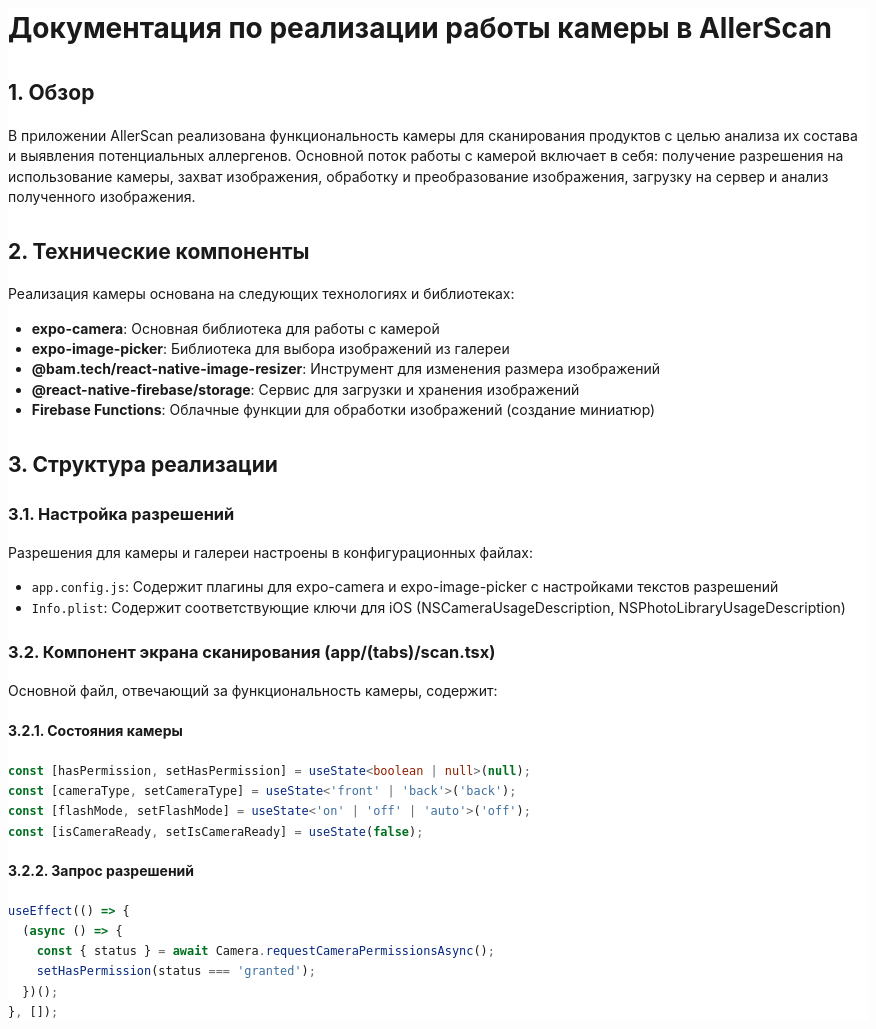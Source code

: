 # Документация по реализации работы камеры в AllerScan

## 1. Обзор

В приложении AllerScan реализована функциональность камеры для сканирования продуктов с целью анализа их состава и выявления потенциальных аллергенов. Основной поток работы с камерой включает в себя: получение разрешения на использование камеры, захват изображения, обработку и преобразование изображения, загрузку на сервер и анализ полученного изображения.

## 2. Технические компоненты

Реализация камеры основана на следующих технологиях и библиотеках:

- **expo-camera**: Основная библиотека для работы с камерой
- **expo-image-picker**: Библиотека для выбора изображений из галереи
- **@bam.tech/react-native-image-resizer**: Инструмент для изменения размера изображений
- **@react-native-firebase/storage**: Сервис для загрузки и хранения изображений
- **Firebase Functions**: Облачные функции для обработки изображений (создание миниатюр)

## 3. Структура реализации

### 3.1. Настройка разрешений

Разрешения для камеры и галереи настроены в конфигурационных файлах:

- `app.config.js`: Содержит плагины для expo-camera и expo-image-picker с настройками текстов разрешений
- `Info.plist`: Содержит соответствующие ключи для iOS (NSCameraUsageDescription, NSPhotoLibraryUsageDescription)

### 3.2. Компонент экрана сканирования (app/(tabs)/scan.tsx)

Основной файл, отвечающий за функциональность камеры, содержит:

#### 3.2.1. Состояния камеры

```typescript
const [hasPermission, setHasPermission] = useState<boolean | null>(null);
const [cameraType, setCameraType] = useState<'front' | 'back'>('back');
const [flashMode, setFlashMode] = useState<'on' | 'off' | 'auto'>('off');
const [isCameraReady, setIsCameraReady] = useState(false);
```

#### 3.2.2. Запрос разрешений

```typescript
useEffect(() => {
  (async () => {
    const { status } = await Camera.requestCameraPermissionsAsync();
    setHasPermission(status === 'granted');
  })();
}, []);
```
